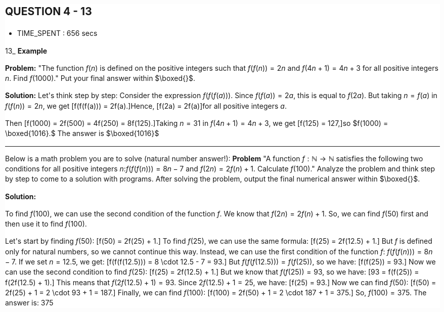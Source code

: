 

## QUESTION 4 - 13 
- TIME_SPENT : 656 secs

13_
**Example**

**Problem:** 
"The function $f(n)$ is defined on the positive integers such that $f(f(n)) = 2n$ and $f(4n + 1) = 4n + 3$ for all positive integers $n.$  Find $f(1000).$"
Put your final answer within $\boxed{}$.

**Solution:** 
Let's think step by step:
Consider the expression $f(f(f(a))).$  Since $f(f(a)) = 2a,$ this is equal to $f(2a).$  But taking $n = f(a)$ in $f(f(n)) = 2n,$ we get
\[f(f(f(a))) = 2f(a).\]Hence,
\[f(2a) = 2f(a)\]for all positive integers $a.$

Then
\[f(1000) = 2f(500) = 4f(250) = 8f(125).\]Taking $n = 31$ in $f(4n + 1) = 4n + 3,$ we get
\[f(125) = 127,\]so $f(1000) = \boxed{1016}.$ The answer is $\boxed{1016}$


---

Below is a math problem you are to solve (natural number answer!):
**Problem**
"A function $f: \mathbb N \to \mathbb N$ satisfies the following two conditions for all positive integers $n$:$f(f(f(n)))=8n-7$ and $f(2n)=2f(n)+1$. Calculate $f(100)$."
Analyze the problem and think step by step to come to a solution with programs. After solving the problem, output the final numerical answer within $\boxed{}$.

**Solution:**



To find $f(100)$, we can use the second condition of the function $f$. We know that $f(2n) = 2f(n) + 1$. So, we can find $f(50)$ first and then use it to find $f(100)$.

Let's start by finding $f(50)$:
\[f(50) = 2f(25) + 1.\]
To find $f(25)$, we can use the same formula:
\[f(25) = 2f(12.5) + 1.\]
But $f$ is defined only for natural numbers, so we cannot continue this way. Instead, we can use the first condition of the function $f$: $f(f(f(n))) = 8n - 7$. If we set $n = 12.5$, we get:
\[f(f(f(12.5))) = 8 \cdot 12.5 - 7 = 93.\]
But $f(f(f(12.5))) = f(f(25))$, so we have:
\[f(f(25)) = 93.\]
Now we can use the second condition to find $f(25)$:
\[f(25) = 2f(12.5) + 1.\]
But we know that $f(f(25)) = 93$, so we have:
\[93 = f(f(25)) = f(2f(12.5) + 1).\]
This means that $f(2f(12.5) + 1) = 93$. Since $2f(12.5) + 1 = 25$, we have:
\[f(25) = 93.\]
Now we can find $f(50)$:
\[f(50) = 2f(25) + 1 = 2 \cdot 93 + 1 = 187.\]
Finally, we can find $f(100)$:
\[f(100) = 2f(50) + 1 = 2 \cdot 187 + 1 = 375.\]
So, $f(100) = 375$. The answer is: $375$
